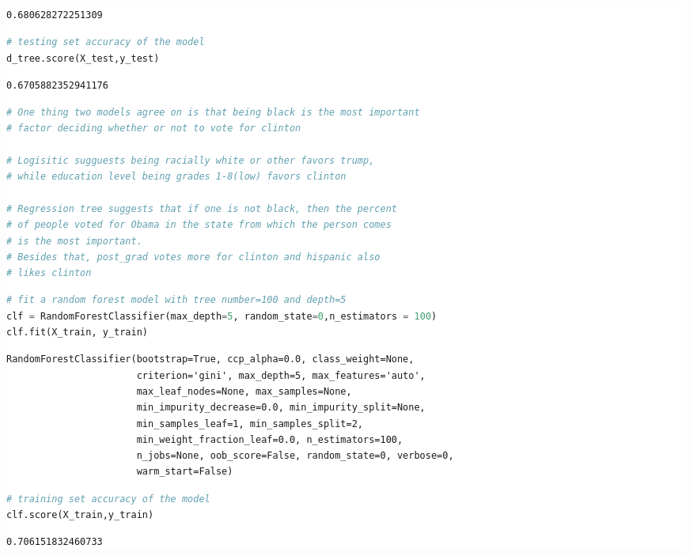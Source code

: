 

    0.680628272251309




```python
# testing set accuracy of the model
d_tree.score(X_test,y_test)
```




    0.6705882352941176




```python
# One thing two models agree on is that being black is the most important
# factor deciding whether or not to vote for clinton

# Logisitic sugguests being racially white or other favors trump,
# while education level being grades 1-8(low) favors clinton

# Regression tree suggests that if one is not black, then the percent
# of people voted for Obama in the state from which the person comes
# is the most important.
# Besides that, post_grad votes more for clinton and hispanic also 
# likes clinton
```


```python
# fit a random forest model with tree number=100 and depth=5
clf = RandomForestClassifier(max_depth=5, random_state=0,n_estimators = 100)
clf.fit(X_train, y_train)
```




    RandomForestClassifier(bootstrap=True, ccp_alpha=0.0, class_weight=None,
                           criterion='gini', max_depth=5, max_features='auto',
                           max_leaf_nodes=None, max_samples=None,
                           min_impurity_decrease=0.0, min_impurity_split=None,
                           min_samples_leaf=1, min_samples_split=2,
                           min_weight_fraction_leaf=0.0, n_estimators=100,
                           n_jobs=None, oob_score=False, random_state=0, verbose=0,
                           warm_start=False)




```python
# training set accuracy of the model
clf.score(X_train,y_train)
```




    0.706151832460733
